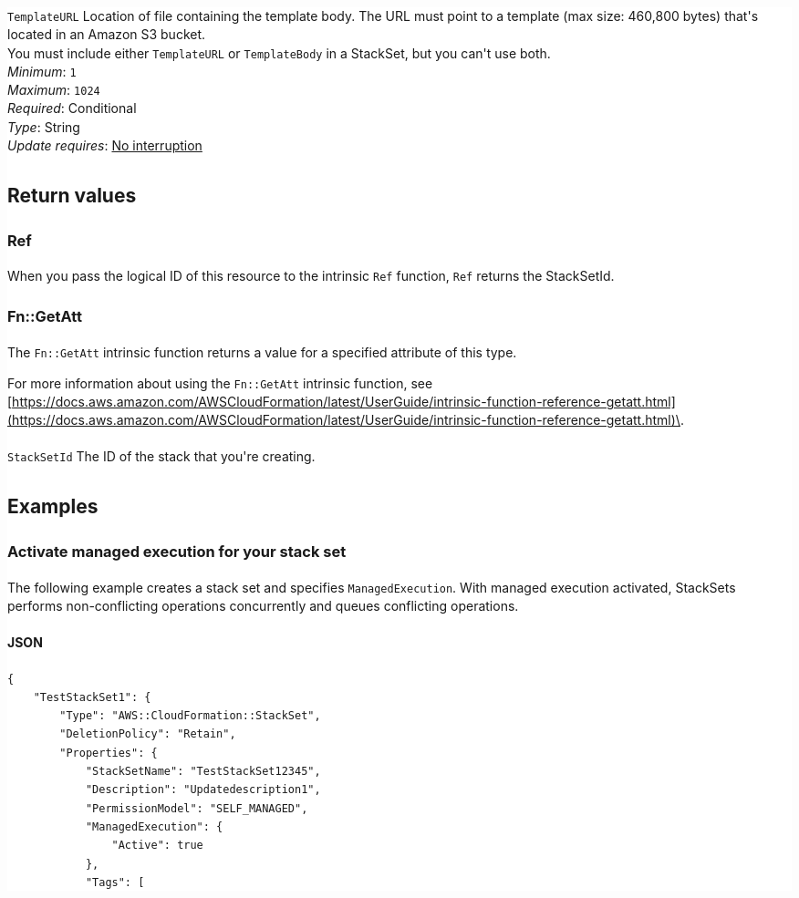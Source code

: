 `TemplateURL`  <a name="cfn-cloudformation-stackset-templateurl"></a>
Location of file containing the template body\. The URL must point to a template \(max size: 460,800 bytes\) that's located in an Amazon S3 bucket\.  
You must include either `TemplateURL` or `TemplateBody` in a StackSet, but you can't use both\.  
*Minimum*: `1`  
*Maximum*: `1024`  
*Required*: Conditional  
*Type*: String  
*Update requires*: [No interruption](https://docs.aws.amazon.com/AWSCloudFormation/latest/UserGuide/using-cfn-updating-stacks-update-behaviors.html#update-no-interrupt)

## Return values<a name="aws-resource-cloudformation-stackset-return-values"></a>

### Ref<a name="aws-resource-cloudformation-stackset-return-values-ref"></a>

When you pass the logical ID of this resource to the intrinsic `Ref` function, `Ref` returns the StackSetId\.

### Fn::GetAtt<a name="aws-resource-cloudformation-stackset-return-values-fn--getatt"></a>

The `Fn::GetAtt` intrinsic function returns a value for a specified attribute of this type\.

For more information about using the `Fn::GetAtt` intrinsic function, see [https://docs.aws.amazon.com/AWSCloudFormation/latest/UserGuide/intrinsic-function-reference-getatt.html](https://docs.aws.amazon.com/AWSCloudFormation/latest/UserGuide/intrinsic-function-reference-getatt.html)\.

#### <a name="aws-resource-cloudformation-stackset-return-values-fn--getatt-fn--getatt"></a>

`StackSetId`  <a name="StackSetId-fn::getatt"></a>
The ID of the stack that you're creating\.

## Examples<a name="aws-resource-cloudformation-stackset--examples"></a>



### Activate managed execution for your stack set<a name="aws-resource-cloudformation-stackset--examples--Activate_managed_execution_for_your_stack_set"></a>

The following example creates a stack set and specifies `ManagedExecution`\. With managed execution activated, StackSets performs non\-conflicting operations concurrently and queues conflicting operations\.

#### JSON<a name="aws-resource-cloudformation-stackset--examples--Activate_managed_execution_for_your_stack_set--json"></a>

```
{
    "TestStackSet1": {
        "Type": "AWS::CloudFormation::StackSet",
        "DeletionPolicy": "Retain",
        "Properties": {
            "StackSetName": "TestStackSet12345",
            "Description": "Updatedescription1",
            "PermissionModel": "SELF_MANAGED",
            "ManagedExecution": {
                "Active": true
            },
            "Tags": [
```
